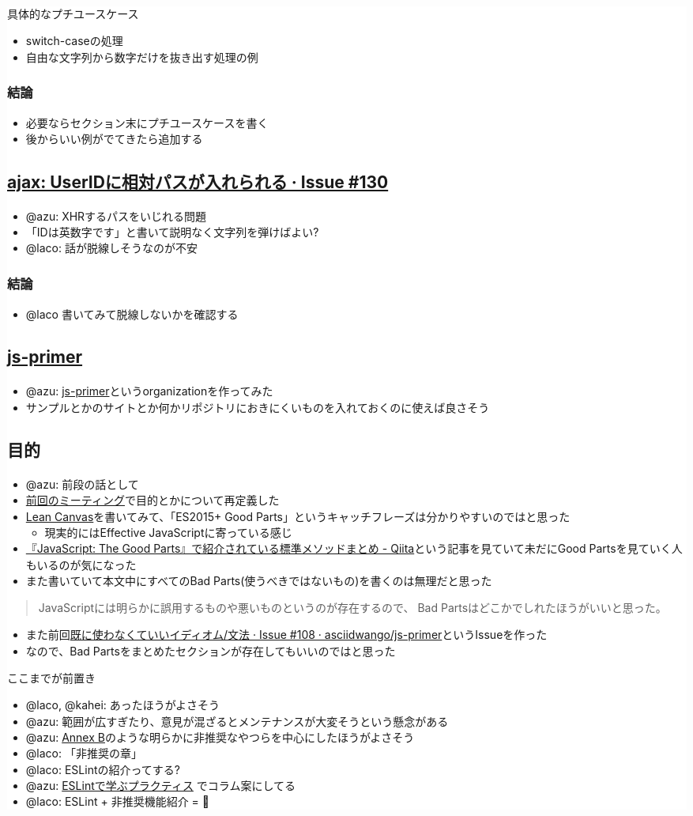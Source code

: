 具体的なプチユースケース

- switch-caseの処理
- 自由な文字列から数字だけを抜き出す処理の例 

### 結論

- 必要ならセクション末にプチユースケースを書く
- 後からいい例がでてきたら追加する

## [ajax: UserIDに相対パスが入れられる · Issue #130](https://github.com/asciidwango/js-primer/issues/130#issuecomment-245885297 "ajax: UserIDに相対パスが入れられる · Issue #130 · asciidwango/js-primer")

- @azu: XHRするパスをいじれる問題
- 「IDは英数字です」と書いて説明なく文字列を弾けばよい?
- @laco: 話が脱線しそうなのが不安

### 結論

- @laco 書いてみて脱線しないかを確認する

## [js-primer](https://github.com/js-primer "js-primer")

- @azu: [js-primer](https://github.com/js-primer "js-primer")というorganizationを作ってみた
- サンプルとかのサイトとか何かリポジトリにおきにくいものを入れておくのに使えば良さそう

## 目的

- @azu: 前段の話として
- [前回のミーティング](https://github.com/asciidwango/js-primer/tree/master/meetings/2016-07-29#%E4%BD%BF%E3%82%8F%E3%81%AA%E3%81%8F%E3%81%A6%E3%81%84%E3%81%84%E3%82%A4%E3%83%87%E3%82%A3%E3%82%AA%E3%83%A0%E6%96%87%E6%B3%95)で目的とかについて再定義した
- [Lean Canvas](https://github.com/js-primer/lean#high-level-concept)を書いてみて、「ES2015+ Good Parts」というキャッチフレーズは分かりやすいのではと思った
   - 現実的にはEffective JavaScriptに寄っている感じ
- [『JavaScript: The Good Parts』で紹介されている標準メソッドまとめ - Qiita](http://qiita.com/kenju/items/9b289567bbc359abe54f "『JavaScript: The Good Parts』で紹介されている標準メソッドまとめ - Qiita")という記事を見ていて未だにGood Partsを見ていく人もいるのが気になった
- また書いていて本文中にすべてのBad Parts(使うべきではないもの)を書くのは無理だと思った

> JavaScriptには明らかに誤用するものや悪いものというのが存在するので、
> Bad Partsはどこかでしれたほうがいいと思った。

- また前回[既に使わなくていいイディオム/文法 · Issue #108 · asciidwango/js-primer](https://github.com/asciidwango/js-primer/issues/108 "既に使わなくていいイディオム/文法 · Issue #108 · asciidwango/js-primer")というIssueを作った
- なので、Bad Partsをまとめたセクションが存在してもいいのではと思った

ここまでが前置き

- @laco, @kahei: あったほうがよさそう
- @azu: 範囲が広すぎたり、意見が混ざるとメンテナンスが大変そうという懸念がある
- @azu: [Annex B](http://www.ecma-international.org/ecma-262/7.0/#sec-additional-built-in-properties)のような明らかに非推奨なやつらを中心にしたほうがよさそう
- @laco: 「非推奨の章」
- @laco: ESLintの紹介ってする?
- @azu: [ESLintで学ぶプラクティス](https://github.com/asciidwango/js-primer/issues/102#issuecomment-236162759 "ESLintで学ぶプラクティス") でコラム案にしてる
- @laco: ESLint + 非推奨機能紹介 = :green_heart:
